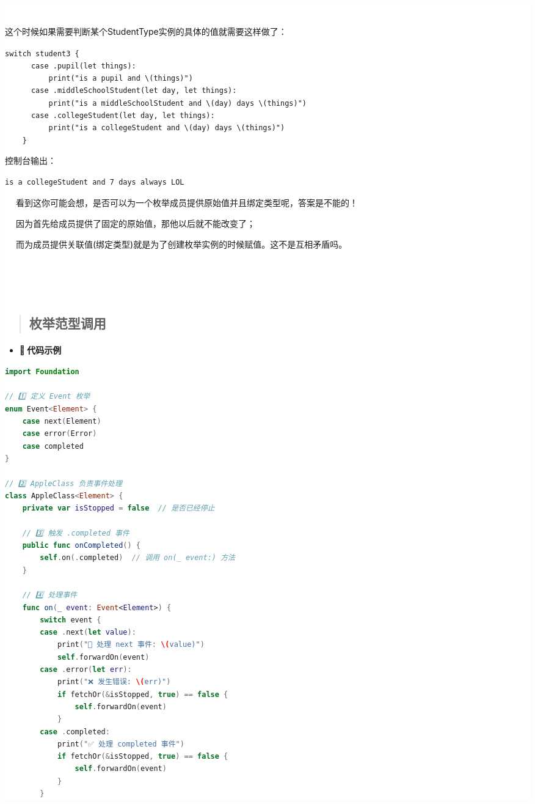 <br/>

这个时候如果需要判断某个StudentType实例的具体的值就需要这样做了：

```
switch student3 {
      case .pupil(let things):
          print("is a pupil and \(things)")
      case .middleSchoolStudent(let day, let things):
          print("is a middleSchoolStudent and \(day) days \(things)")
      case .collegeStudent(let day, let things):
          print("is a collegeStudent and \(day) days \(things)")
    }
```  
控制台输出：

```
is a collegeStudent and 7 days always LOL
```


&emsp; 看到这你可能会想，是否可以为一个枚举成员提供原始值并且绑定类型呢，答案是不能的！

&emsp; 因为首先给成员提供了固定的原始值，那他以后就不能改变了；

&emsp; 而为成员提供关联值(绑定类型)就是为了创建枚举实例的时候赋值。这不是互相矛盾吗。


<br/><br/><br/>
> <h2 id="枚举范型调用">枚举范型调用</h2>

-  **🔹 代码示例**

```swift
import Foundation

// 1️⃣ 定义 Event 枚举
enum Event<Element> {
    case next(Element)
    case error(Error)
    case completed
}

// 2️⃣ AppleClass 负责事件处理
class AppleClass<Element> {
    private var isStopped = false  // 是否已经停止
    
    // 3️⃣ 触发 .completed 事件
    public func onCompleted() {
        self.on(.completed)  // 调用 on(_ event:) 方法
    }

    // 4️⃣ 处理事件
    func on(_ event: Event<Element>) {
        switch event {
        case .next(let value):
            print("🔹 处理 next 事件: \(value)")
            self.forwardOn(event)
        case .error(let err):
            print("❌ 发生错误: \(err)")
            if fetchOr(&isStopped, true) == false {
                self.forwardOn(event)
            }
        case .completed:
            print("✅ 处理 completed 事件")
            if fetchOr(&isStopped, true) == false {
                self.forwardOn(event)
            }
        }
```